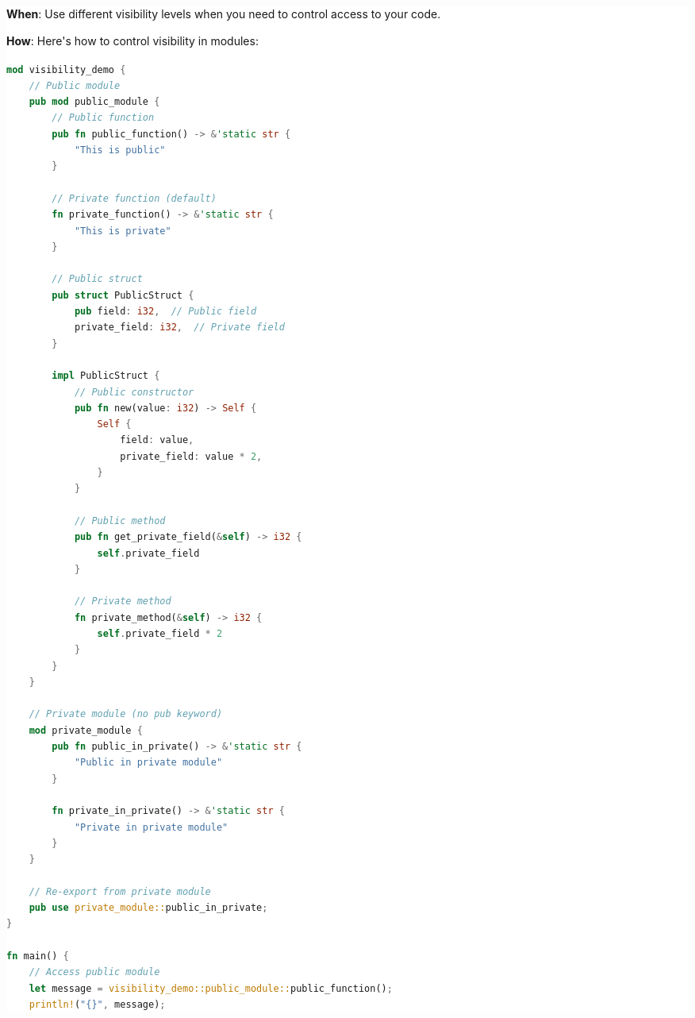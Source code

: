 **When**: Use different visibility levels when you need to control access to your code.

**How**: Here's how to control visibility in modules:

```rust
mod visibility_demo {
    // Public module
    pub mod public_module {
        // Public function
        pub fn public_function() -> &'static str {
            "This is public"
        }

        // Private function (default)
        fn private_function() -> &'static str {
            "This is private"
        }

        // Public struct
        pub struct PublicStruct {
            pub field: i32,  // Public field
            private_field: i32,  // Private field
        }

        impl PublicStruct {
            // Public constructor
            pub fn new(value: i32) -> Self {
                Self {
                    field: value,
                    private_field: value * 2,
                }
            }

            // Public method
            pub fn get_private_field(&self) -> i32 {
                self.private_field
            }

            // Private method
            fn private_method(&self) -> i32 {
                self.private_field * 2
            }
        }
    }

    // Private module (no pub keyword)
    mod private_module {
        pub fn public_in_private() -> &'static str {
            "Public in private module"
        }

        fn private_in_private() -> &'static str {
            "Private in private module"
        }
    }

    // Re-export from private module
    pub use private_module::public_in_private;
}

fn main() {
    // Access public module
    let message = visibility_demo::public_module::public_function();
    println!("{}", message);

```